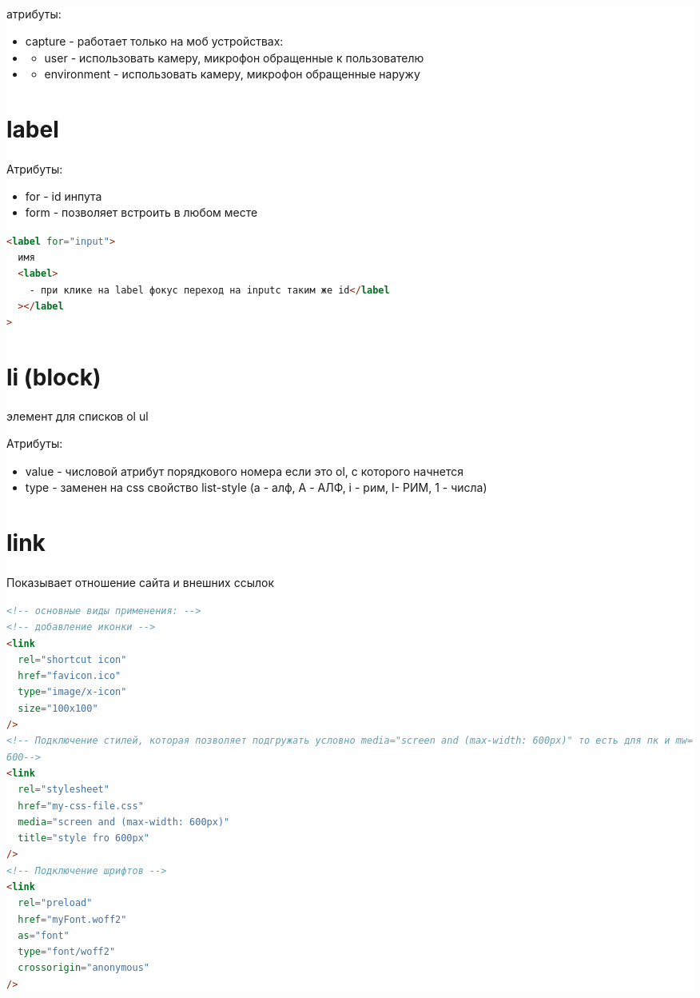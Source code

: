 атрибуты:

- capture - работает только на моб устройствах:
- - user - использовать камеру, микрофон обращенные к пользователю
- - environment - использовать камеру, микрофон обращенные наружу



# label

Атрибуты:

- for - id инпута
- form - позволяет встроить в любом месте

```html
<label for="input">
  имя
  <label>
    - при клике на label фокус переход на inputс таким же id</label
  ></label
>
```



# li (block)

элемент для списков ol ul

Атрибуты:

- value - числовой атрибут порядкового номера если это ol, с которого начнется
- type - заменен на css свойство list-style (a - алф, A - АЛФ, i - рим, I- РИМ, 1 - числа)



# link

Показывает отношение сайта и внешних ссылок

```html
<!-- основные виды применения: -->
<!-- добавление иконки -->
<link
  rel="shortcut icon"
  href="favicon.ico"
  type="image/x-icon"
  size="100x100"
/>
<!-- Подключение стилей, которая позволяет подгружать условно media="screen and (max-width: 600px)" то есть для пк и mw=600-->
<link
  rel="stylesheet"
  href="my-css-file.css"
  media="screen and (max-width: 600px)"
  title="style fro 600px"
/>
<!-- Подключение шрифтов -->
<link
  rel="preload"
  href="myFont.woff2"
  as="font"
  type="font/woff2"
  crossorigin="anonymous"
/>
```
